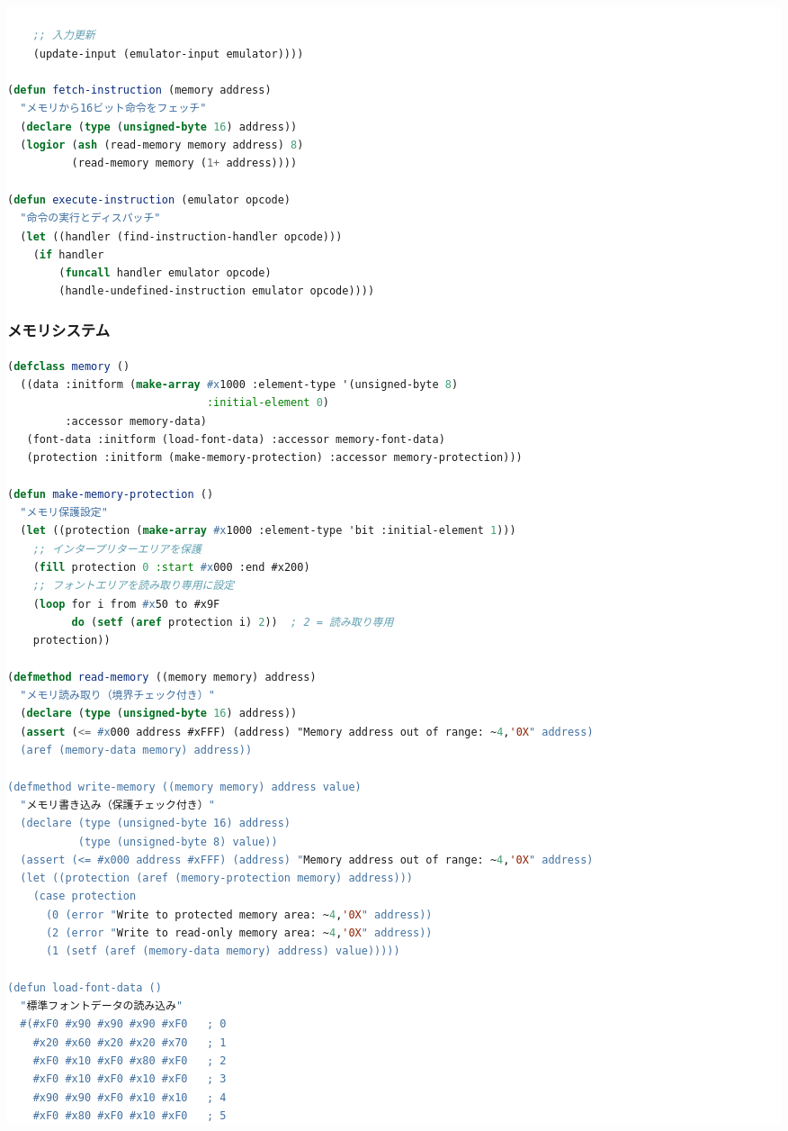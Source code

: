 ```lisp

    ;; 入力更新
    (update-input (emulator-input emulator))))

(defun fetch-instruction (memory address)
  "メモリから16ビット命令をフェッチ"
  (declare (type (unsigned-byte 16) address))
  (logior (ash (read-memory memory address) 8)
          (read-memory memory (1+ address))))

(defun execute-instruction (emulator opcode)
  "命令の実行とディスパッチ"
  (let ((handler (find-instruction-handler opcode)))
    (if handler
        (funcall handler emulator opcode)
        (handle-undefined-instruction emulator opcode))))
```

### メモリシステム

```lisp
(defclass memory ()
  ((data :initform (make-array #x1000 :element-type '(unsigned-byte 8)
                               :initial-element 0)
         :accessor memory-data)
   (font-data :initform (load-font-data) :accessor memory-font-data)
   (protection :initform (make-memory-protection) :accessor memory-protection)))

(defun make-memory-protection ()
  "メモリ保護設定"
  (let ((protection (make-array #x1000 :element-type 'bit :initial-element 1)))
    ;; インタープリターエリアを保護
    (fill protection 0 :start #x000 :end #x200)
    ;; フォントエリアを読み取り専用に設定
    (loop for i from #x50 to #x9F
          do (setf (aref protection i) 2))  ; 2 = 読み取り専用
    protection))

(defmethod read-memory ((memory memory) address)
  "メモリ読み取り（境界チェック付き）"
  (declare (type (unsigned-byte 16) address))
  (assert (<= #x000 address #xFFF) (address) "Memory address out of range: ~4,'0X" address)
  (aref (memory-data memory) address))

(defmethod write-memory ((memory memory) address value)
  "メモリ書き込み（保護チェック付き）"
  (declare (type (unsigned-byte 16) address)
           (type (unsigned-byte 8) value))
  (assert (<= #x000 address #xFFF) (address) "Memory address out of range: ~4,'0X" address)
  (let ((protection (aref (memory-protection memory) address)))
    (case protection
      (0 (error "Write to protected memory area: ~4,'0X" address))
      (2 (error "Write to read-only memory area: ~4,'0X" address))
      (1 (setf (aref (memory-data memory) address) value)))))

(defun load-font-data ()
  "標準フォントデータの読み込み"
  #(#xF0 #x90 #x90 #x90 #xF0   ; 0
    #x20 #x60 #x20 #x20 #x70   ; 1
    #xF0 #x10 #xF0 #x80 #xF0   ; 2
    #xF0 #x10 #xF0 #x10 #xF0   ; 3
    #x90 #x90 #xF0 #x10 #x10   ; 4
    #xF0 #x80 #xF0 #x10 #xF0   ; 5
```